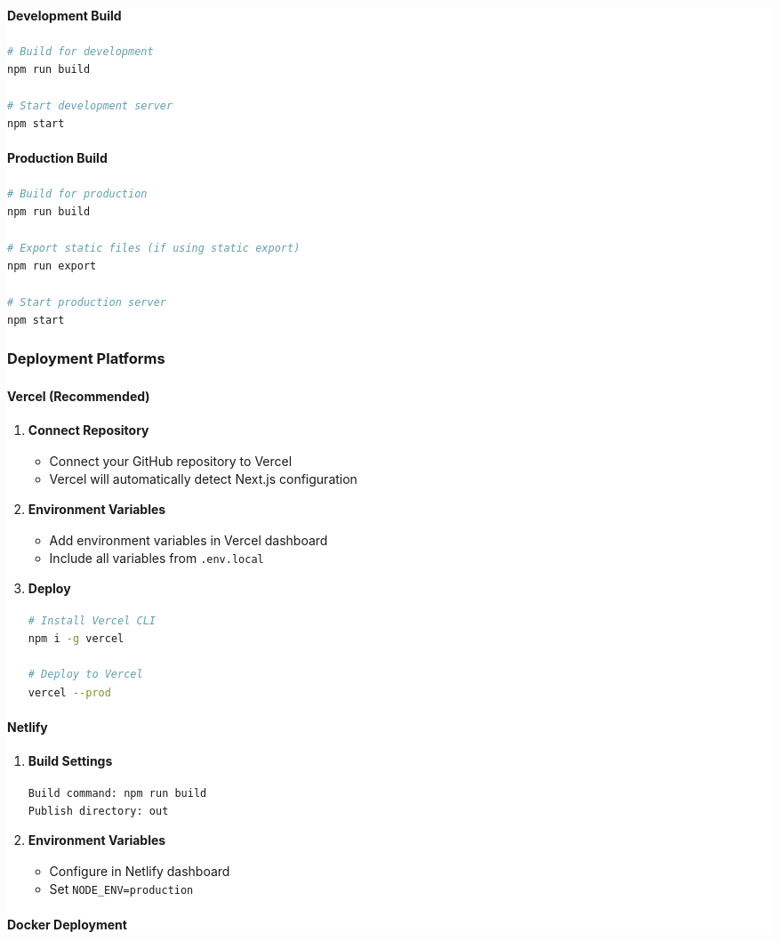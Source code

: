 #### Development Build
```bash
# Build for development
npm run build

# Start development server
npm start
```

#### Production Build
```bash
# Build for production
npm run build

# Export static files (if using static export)
npm run export

# Start production server
npm start
```

### Deployment Platforms

#### Vercel (Recommended)

1. **Connect Repository**
   - Connect your GitHub repository to Vercel
   - Vercel will automatically detect Next.js configuration

2. **Environment Variables**
   - Add environment variables in Vercel dashboard
   - Include all variables from `.env.local`

3. **Deploy**
   ```bash
   # Install Vercel CLI
   npm i -g vercel

   # Deploy to Vercel
   vercel --prod
   ```

#### Netlify

1. **Build Settings**
   ```
   Build command: npm run build
   Publish directory: out
   ```

2. **Environment Variables**
   - Configure in Netlify dashboard
   - Set `NODE_ENV=production`

#### Docker Deployment
